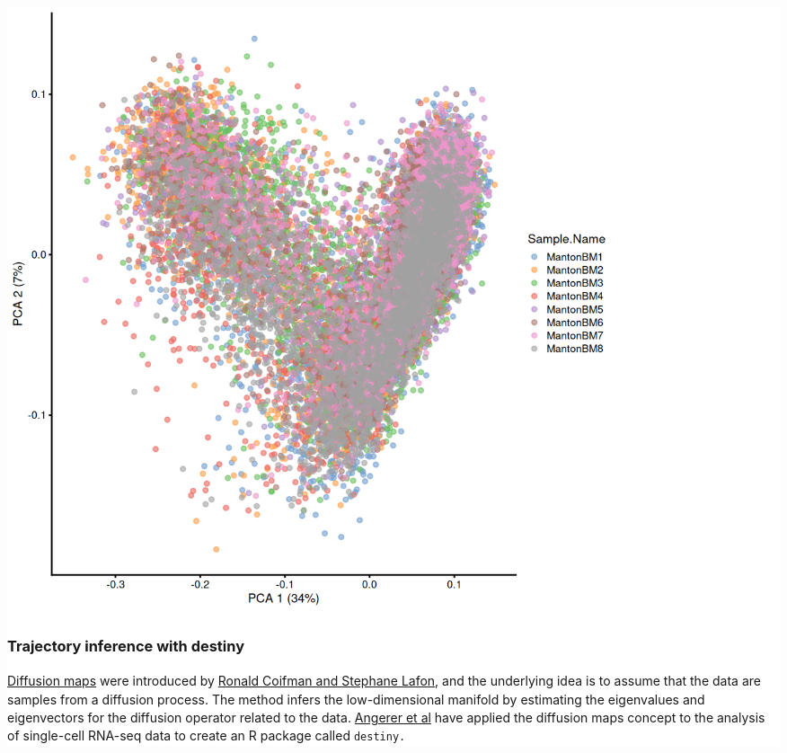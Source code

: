<img src="pseudoTime_files/figure-html/dimRed_plot_pseudotime2-1.png" width="672" />

### Trajectory inference with destiny

[Diffusion maps](https://en.wikipedia.org/wiki/Diffusion_map) were introduced by [Ronald Coifman and Stephane Lafon](http://www.sciencedirect.com/science/article/pii/S1063520306000546), and the underlying idea is to assume that the data are samples from a diffusion process. The method infers the low-dimensional manifold by estimating the eigenvalues and eigenvectors for the diffusion operator related to the data. [Angerer et al](https://academic.oup.com/bioinformatics/article/32/8/1241/1744143) have applied the diffusion maps concept to the analysis of single-cell RNA-seq data to create an R package called `destiny.`
